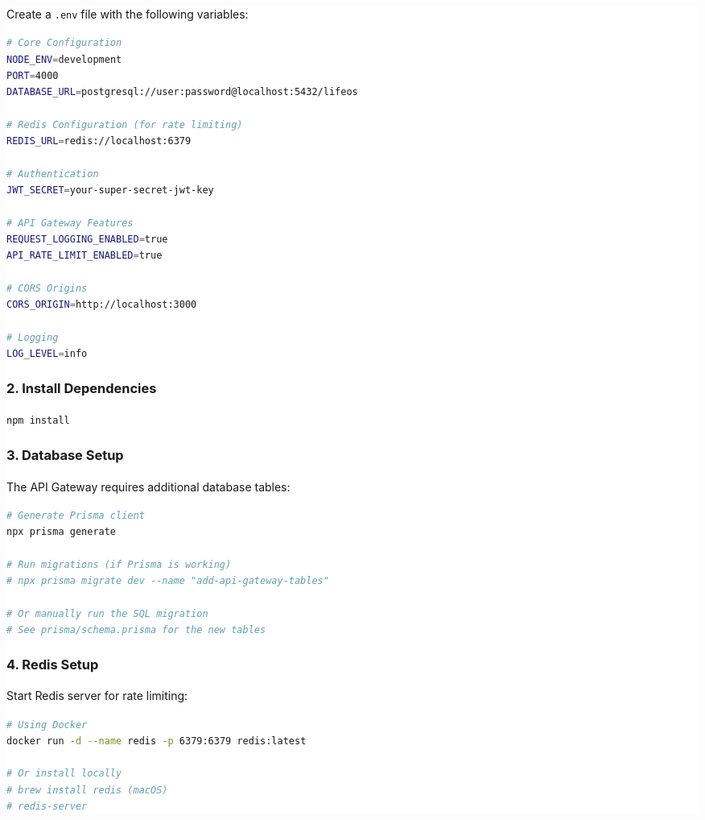 Create a `.env` file with the following variables:

```bash
# Core Configuration
NODE_ENV=development
PORT=4000
DATABASE_URL=postgresql://user:password@localhost:5432/lifeos

# Redis Configuration (for rate limiting)
REDIS_URL=redis://localhost:6379

# Authentication
JWT_SECRET=your-super-secret-jwt-key

# API Gateway Features
REQUEST_LOGGING_ENABLED=true
API_RATE_LIMIT_ENABLED=true

# CORS Origins
CORS_ORIGIN=http://localhost:3000

# Logging
LOG_LEVEL=info
```

### 2. Install Dependencies

```bash
npm install
```

### 3. Database Setup

The API Gateway requires additional database tables:

```bash
# Generate Prisma client
npx prisma generate

# Run migrations (if Prisma is working)
# npx prisma migrate dev --name "add-api-gateway-tables"

# Or manually run the SQL migration
# See prisma/schema.prisma for the new tables
```

### 4. Redis Setup

Start Redis server for rate limiting:

```bash
# Using Docker
docker run -d --name redis -p 6379:6379 redis:latest

# Or install locally
# brew install redis (macOS)
# redis-server
```
